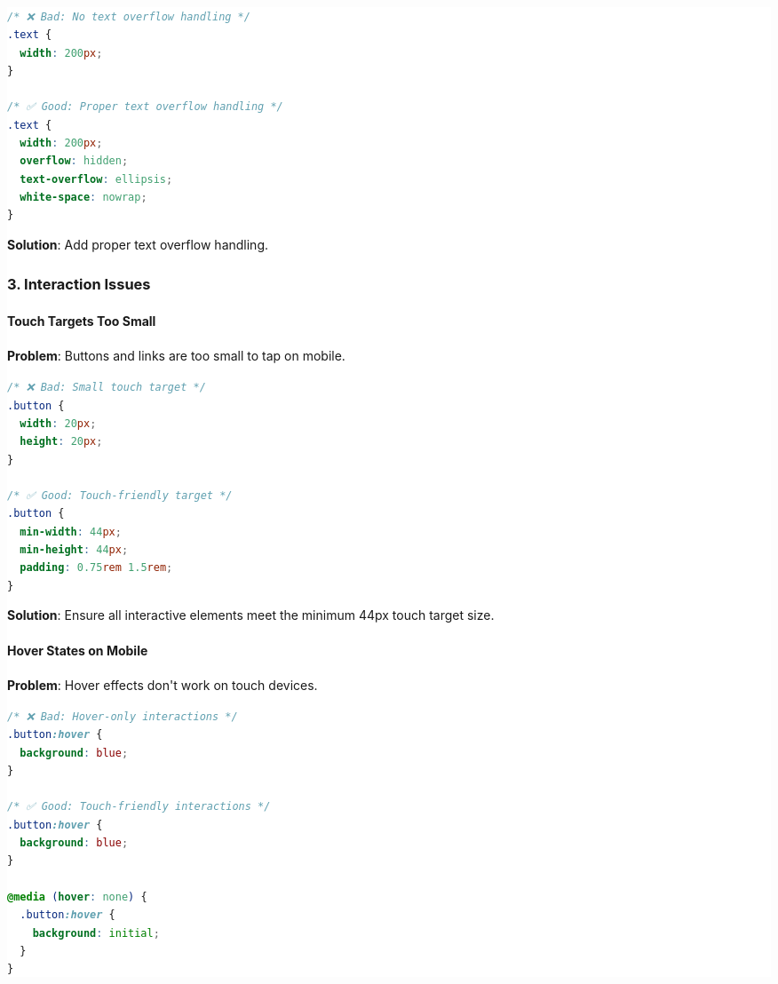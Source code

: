 ```css
/* ❌ Bad: No text overflow handling */
.text {
  width: 200px;
}

/* ✅ Good: Proper text overflow handling */
.text {
  width: 200px;
  overflow: hidden;
  text-overflow: ellipsis;
  white-space: nowrap;
}
```

**Solution**: Add proper text overflow handling.

### 3. Interaction Issues

#### Touch Targets Too Small
**Problem**: Buttons and links are too small to tap on mobile.

```css
/* ❌ Bad: Small touch target */
.button {
  width: 20px;
  height: 20px;
}

/* ✅ Good: Touch-friendly target */
.button {
  min-width: 44px;
  min-height: 44px;
  padding: 0.75rem 1.5rem;
}
```

**Solution**: Ensure all interactive elements meet the minimum 44px touch target size.

#### Hover States on Mobile
**Problem**: Hover effects don't work on touch devices.

```css
/* ❌ Bad: Hover-only interactions */
.button:hover {
  background: blue;
}

/* ✅ Good: Touch-friendly interactions */
.button:hover {
  background: blue;
}

@media (hover: none) {
  .button:hover {
    background: initial;
  }
}
```
